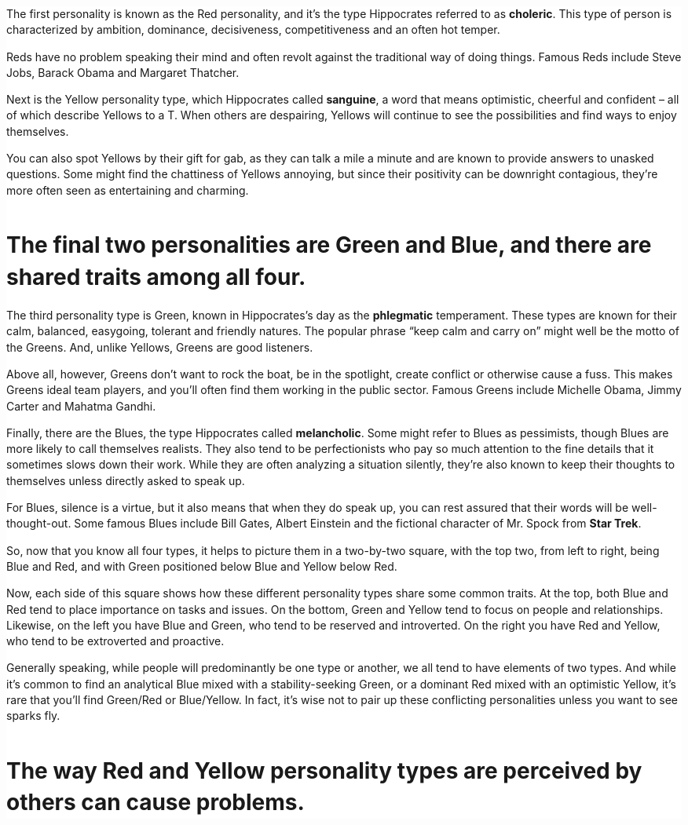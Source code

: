 The first personality is known as the Red personality, and it’s the type Hippocrates referred to as **choleric**. This type of person is characterized by ambition, dominance, decisiveness, competitiveness and an often hot temper. 

Reds have no problem speaking their mind and often revolt against the traditional way of doing things. Famous Reds include Steve Jobs, Barack Obama and Margaret Thatcher.

Next is the Yellow personality type, which Hippocrates called **sanguine**, a word that means optimistic, cheerful and confident – all of which describe Yellows to a T. When others are despairing, Yellows will continue to see the possibilities and find ways to enjoy themselves. 

You can also spot Yellows by their gift for gab, as they can talk a mile a minute and are known to provide answers to unasked questions. Some might find the chattiness of Yellows annoying, but since their positivity can be downright contagious, they’re more often seen as entertaining and charming.

# The final two personalities are Green and Blue, and there are shared traits among all four.

The third personality type is Green, known in Hippocrates’s day as the **phlegmatic** temperament. These types are known for their calm, balanced, easygoing, tolerant and friendly natures. The popular phrase “keep calm and carry on” might well be the motto of the Greens. And, unlike Yellows, Greens are good listeners. 

Above all, however, Greens don’t want to rock the boat, be in the spotlight, create conflict or otherwise cause a fuss. This makes Greens ideal team players, and you’ll often find them working in the public sector. Famous Greens include Michelle Obama, Jimmy Carter and Mahatma Gandhi.

Finally, there are the Blues, the type Hippocrates called **melancholic**. Some might refer to Blues as pessimists, though Blues are more likely to call themselves realists. They also tend to be perfectionists who pay so much attention to the fine details that it sometimes slows down their work. While they are often analyzing a situation silently, they’re also known to keep their thoughts to themselves unless directly asked to speak up. 

For Blues, silence is a virtue, but it also means that when they do speak up, you can rest assured that their words will be well-thought-out. Some famous Blues include Bill Gates, Albert Einstein and the fictional character of Mr. Spock from **Star Trek**.

So, now that you know all four types, it helps to picture them in a two-by-two square, with the top two, from left to right, being Blue and Red, and with Green positioned below Blue and Yellow below Red.

Now, each side of this square shows how these different personality types share some common traits. At the top, both Blue and Red tend to place importance on tasks and issues. On the bottom, Green and Yellow tend to focus on people and relationships. Likewise, on the left you have Blue and Green, who tend to be reserved and introverted. On the right you have Red and Yellow, who tend to be extroverted and proactive.

Generally speaking, while people will predominantly be one type or another, we all tend to have elements of two types. And while it’s common to find an analytical Blue mixed with a stability-seeking Green, or a dominant Red mixed with an optimistic Yellow, it’s rare that you’ll find Green/Red or Blue/Yellow. In fact, it’s wise not to pair up these conflicting personalities unless you want to see sparks fly.

# The way Red and Yellow personality types are perceived by others can cause problems.
